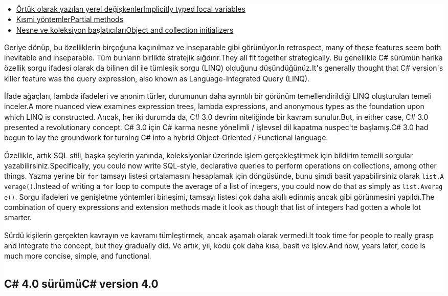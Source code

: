 - [<span data-ttu-id="51b22-192">Örtük olarak yazılan yerel değişkenler</span><span class="sxs-lookup"><span data-stu-id="51b22-192">Implicitly typed local variables</span></span>](../language-reference/keywords/var.md)
- [<span data-ttu-id="51b22-193">Kısmi yöntemler</span><span class="sxs-lookup"><span data-stu-id="51b22-193">Partial methods</span></span>](../language-reference/keywords/partial-method.md)
- [<span data-ttu-id="51b22-194">Nesne ve koleksiyon başlatıcıları</span><span class="sxs-lookup"><span data-stu-id="51b22-194">Object and collection initializers</span></span>](../programming-guide/classes-and-structs/object-and-collection-initializers.md)

<span data-ttu-id="51b22-195">Geriye dönüp, bu özelliklerin birçoğuna kaçınılmaz ve inseparable gibi görünüyor.</span><span class="sxs-lookup"><span data-stu-id="51b22-195">In retrospect, many of these features seem both inevitable and inseparable.</span></span> <span data-ttu-id="51b22-196">Tüm bunların birlikte stratejik sığdırır.</span><span class="sxs-lookup"><span data-stu-id="51b22-196">They all fit together strategically.</span></span> <span data-ttu-id="51b22-197">Bu genellikle C# sürümün harika özellik sorgu ifadesi olarak da bilinen dil ile tümleşik sorgu (LINQ) olduğunu düşündüğünüz.</span><span class="sxs-lookup"><span data-stu-id="51b22-197">It's generally thought that C# version's killer feature was the query expression, also known as Language-Integrated Query (LINQ).</span></span>

<span data-ttu-id="51b22-198">İfade ağaçları, lambda ifadeleri ve anonim türler, durumunun daha ayrıntılı bir görünüm temellendirildiği LINQ oluşturulan temeli inceler.</span><span class="sxs-lookup"><span data-stu-id="51b22-198">A more nuanced view examines expression trees, lambda expressions, and anonymous types as the foundation upon which LINQ is constructed.</span></span> <span data-ttu-id="51b22-199">Ancak, her iki durumda da, C# 3.0 devrim niteliğinde bir kavram sunulur.</span><span class="sxs-lookup"><span data-stu-id="51b22-199">But, in either case, C# 3.0 presented a revolutionary concept.</span></span> <span data-ttu-id="51b22-200">C# 3.0 için C# karma nesne yönelimli / işlevsel dil kapatma nuspec'te başlamış.</span><span class="sxs-lookup"><span data-stu-id="51b22-200">C# 3.0 had begun to lay the groundwork for turning C# into a hybrid Object-Oriented / Functional language.</span></span>

<span data-ttu-id="51b22-201">Özellikle, artık SQL stili, başka şeylerin yanında, koleksiyonlar üzerinde işlem gerçekleştirmek için bildirim temelli sorgular yazabilirsiniz.</span><span class="sxs-lookup"><span data-stu-id="51b22-201">Specifically, you could now write SQL-style, declarative queries to perform operations on collections, among other things.</span></span> <span data-ttu-id="51b22-202">Yazma yerine bir `for` tamsayı listesi ortalamasını hesaplamak için döngüsünde, bunu şimdi basit yapabilirsiniz olarak `list.Average()`.</span><span class="sxs-lookup"><span data-stu-id="51b22-202">Instead of writing a `for` loop to compute the average of a list of integers, you could now do that as simply as `list.Average()`.</span></span> <span data-ttu-id="51b22-203">Sorgu ifadeleri ve genişletme yöntemleri birleşimi, tamsayı listesi çok daha akıllı edinmiş ancak gibi görünmesini yapıldı.</span><span class="sxs-lookup"><span data-stu-id="51b22-203">The combination of query expressions and extension methods made it look as though that list of integers had gotten a whole lot smarter.</span></span>

<span data-ttu-id="51b22-204">Sürdü kişilerin gerçekten kavrayın ve kavramı tümleştirmek, ancak aşamalı olarak vermedi.</span><span class="sxs-lookup"><span data-stu-id="51b22-204">It took time for people to really grasp and integrate the concept, but they gradually did.</span></span> <span data-ttu-id="51b22-205">Ve artık, yıl, kodu çok daha kısa, basit ve işlev.</span><span class="sxs-lookup"><span data-stu-id="51b22-205">And now, years later, code is much more concise, simple, and functional.</span></span>

## <a name="c-version-40"></a><span data-ttu-id="51b22-206">C# 4.0 sürümü</span><span class="sxs-lookup"><span data-stu-id="51b22-206">C# version 4.0</span></span>

